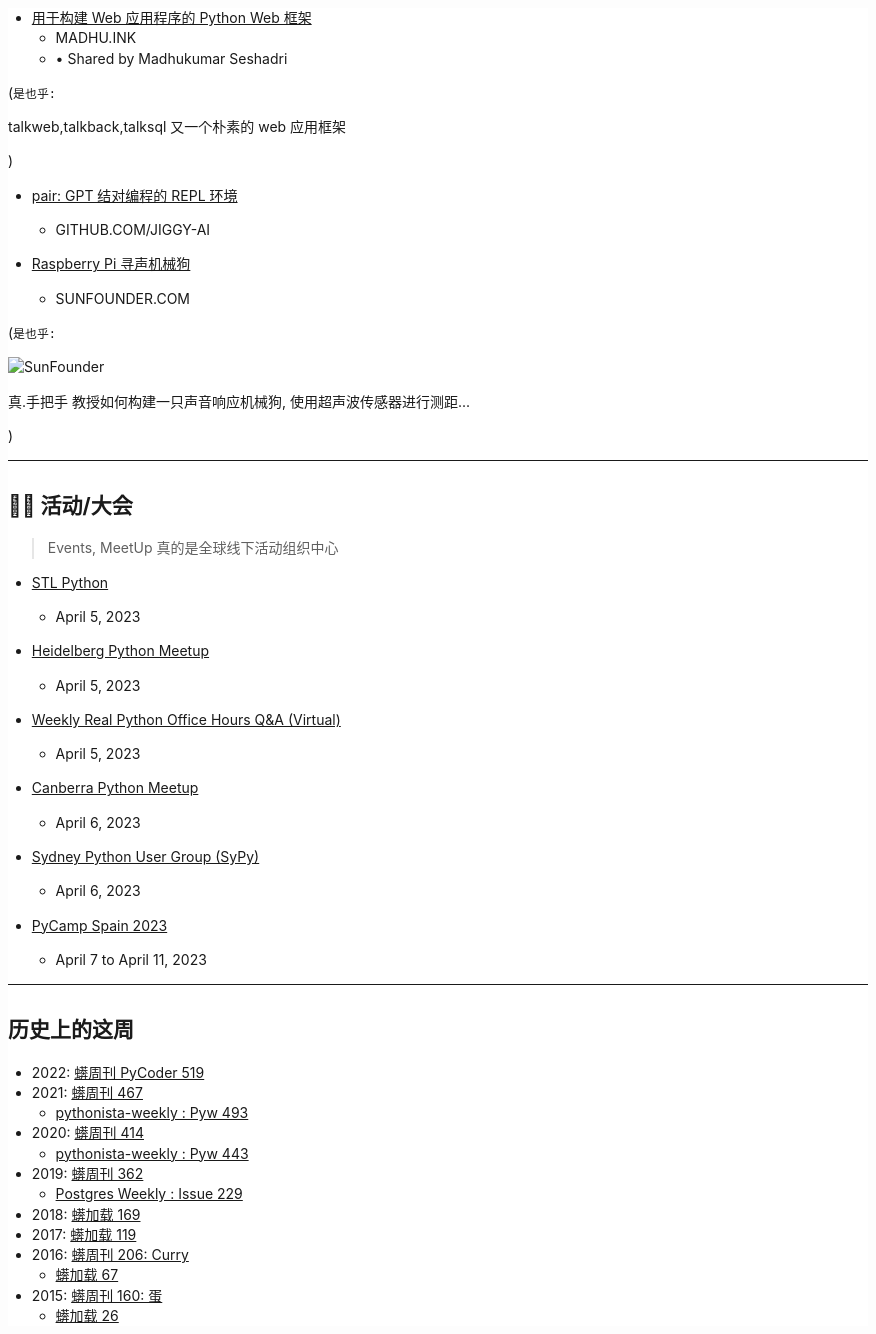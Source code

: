 - [用于构建 Web 应用程序的 Python Web 框架](https://pycoders.com/link/10576/web)
    + MADHU.INK 
    + • Shared by Madhukumar Seshadri

(`是也乎:`

talkweb,talkback,talksql 又一个朴素的 web 应用框架

)


- [pair: GPT 结对编程的 REPL 环境](https://pycoders.com/link/10590/web)
    + GITHUB.COM/JIGGY-AI

- [Raspberry Pi 寻声机械狗](https://pycoders.com/link/10582/web)
    + SUNFOUNDER.COM


(`是也乎:`

![SunFounder](https://ipic.zoomquiet.top/2023-04-05-zshot%202023-04-05%2015.50.52.jpg)

真.手把手 教授如何构建一只声音响应机械狗,
使用超声波传感器进行测距...


)


-----------------------------------------
## 📆🐍 活动/大会
> Events, MeetUp 真的是全球线下活动组织中心


- [STL Python](https://pycoders.com/link/10591/web)
    + April 5, 2023

- [Heidelberg Python Meetup](https://pycoders.com/link/10601/web)
    + April 5, 2023

- [Weekly Real Python Office Hours Q&A (Virtual)](https://pycoders.com/link/10586/web)
    + April 5, 2023

- [Canberra Python Meetup](https://pycoders.com/link/10605/web)
    + April 6, 2023

- [Sydney Python User Group (SyPy)](https://pycoders.com/link/10604/web)
    + April 6, 2023

- [PyCamp Spain 2023](https://pycoders.com/link/10585/web)
    + April 7 to April 11, 2023




-----------------------------------------
## 历史上的这周


- 2022: [蠎周刊 PyCoder 519](https://weekly.pychina.org/issue/issue-519.html)
- 2021: [蠎周刊 467](https://weekly.pychina.org/issue/issue-467.html)
    + [pythonista-weekly : Pyw 493](https://weekly.pychina.org/python-weekly/pyw-493.html)
- 2020: [蠎周刊 414](https://weekly.pychina.org/issue/issue-414.html)
    + [pythonista-weekly : Pyw 443](https://weekly.pychina.org/python-weekly/pyw-443.html)
- 2019: [蠎周刊 362](https://weekly.pychina.org/issue/issue-362.html)
    + [Postgres Weekly : Issue 229](https://weekly.pychina.org/pgweekly/pgw-229.html)
- 2018: [蠎加载 169](https://weekly.pychina.org/importpython/importpython-169.html)
- 2017: [蠎加载 119](https://weekly.pychina.org/importpython/importpython-119.html)
- 2016: [蠎周刊 206: Curry](https://weekly.pychina.org/issue/issue-206.html)
    + [蠎加载 67](https://weekly.pychina.org/importpython/importpython-67.html)
- 2015: [蠎周刊 160: 蛋](https://weekly.pychina.org/issue/issue-160.html)
    + [蠎加载 26](https://weekly.pychina.org/importpython/importpython-26.html)